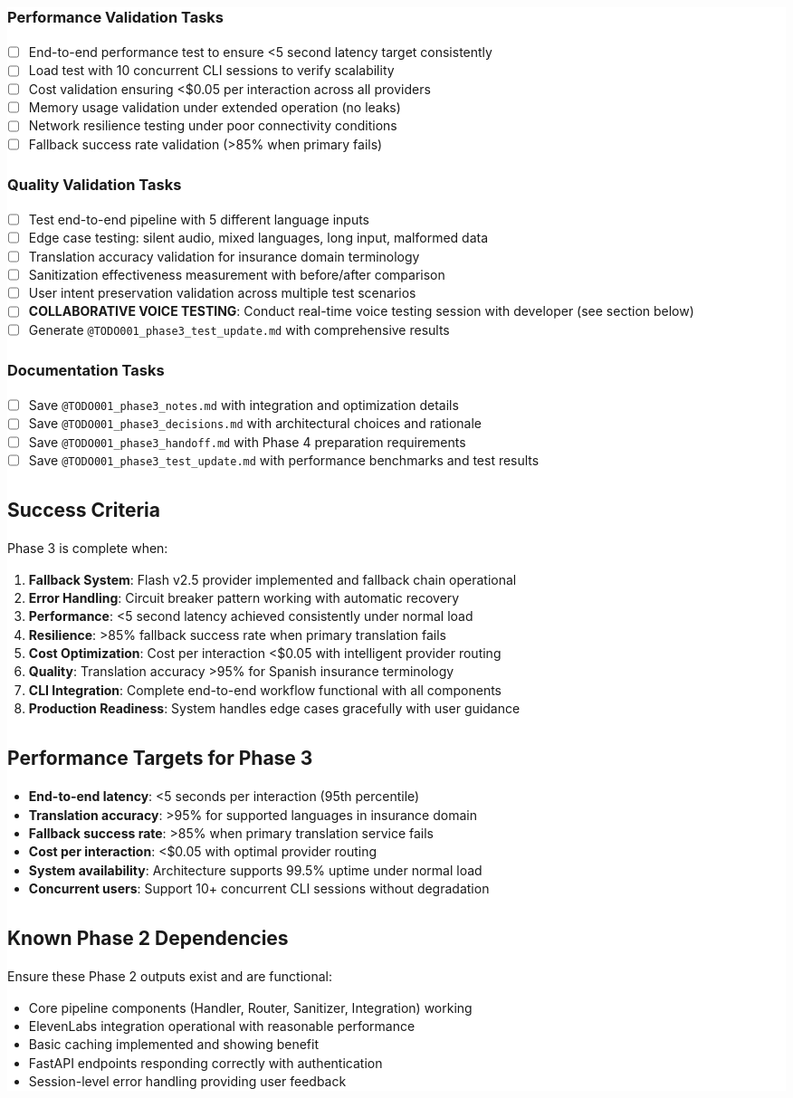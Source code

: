 ### Performance Validation Tasks
- [ ] End-to-end performance test to ensure <5 second latency target consistently
- [ ] Load test with 10 concurrent CLI sessions to verify scalability
- [ ] Cost validation ensuring <$0.05 per interaction across all providers
- [ ] Memory usage validation under extended operation (no leaks)
- [ ] Network resilience testing under poor connectivity conditions
- [ ] Fallback success rate validation (>85% when primary fails)

### Quality Validation Tasks
- [ ] Test end-to-end pipeline with 5 different language inputs
- [ ] Edge case testing: silent audio, mixed languages, long input, malformed data
- [ ] Translation accuracy validation for insurance domain terminology
- [ ] Sanitization effectiveness measurement with before/after comparison
- [ ] User intent preservation validation across multiple test scenarios
- [ ] **COLLABORATIVE VOICE TESTING**: Conduct real-time voice testing session with developer (see section below)
- [ ] Generate `@TODO001_phase3_test_update.md` with comprehensive results

### Documentation Tasks
- [ ] Save `@TODO001_phase3_notes.md` with integration and optimization details
- [ ] Save `@TODO001_phase3_decisions.md` with architectural choices and rationale
- [ ] Save `@TODO001_phase3_handoff.md` with Phase 4 preparation requirements
- [ ] Save `@TODO001_phase3_test_update.md` with performance benchmarks and test results

## Success Criteria

Phase 3 is complete when:
1. **Fallback System**: Flash v2.5 provider implemented and fallback chain operational
2. **Error Handling**: Circuit breaker pattern working with automatic recovery
3. **Performance**: <5 second latency achieved consistently under normal load
4. **Resilience**: >85% fallback success rate when primary translation fails
5. **Cost Optimization**: Cost per interaction <$0.05 with intelligent provider routing
6. **Quality**: Translation accuracy >95% for Spanish insurance terminology
7. **CLI Integration**: Complete end-to-end workflow functional with all components
8. **Production Readiness**: System handles edge cases gracefully with user guidance

## Performance Targets for Phase 3

- **End-to-end latency**: <5 seconds per interaction (95th percentile)
- **Translation accuracy**: >95% for supported languages in insurance domain
- **Fallback success rate**: >85% when primary translation service fails
- **Cost per interaction**: <$0.05 with optimal provider routing
- **System availability**: Architecture supports 99.5% uptime under normal load
- **Concurrent users**: Support 10+ concurrent CLI sessions without degradation

## Known Phase 2 Dependencies

Ensure these Phase 2 outputs exist and are functional:
- Core pipeline components (Handler, Router, Sanitizer, Integration) working
- ElevenLabs integration operational with reasonable performance
- Basic caching implemented and showing benefit
- FastAPI endpoints responding correctly with authentication
- Session-level error handling providing user feedback
